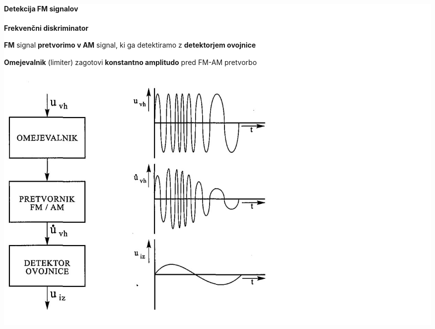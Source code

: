

#### Detekcija FM signalov

<div class="hg">
<div>

**Frekvenčni diskriminator**

**FM** signal **pretvorimo v AM** signal, ki ga detektiramo z **detektorjem ovojnice**

**Omejevalnik** (limiter) zagotovi **konstantno amplitudo** pred FM-AM pretvorbo
</div>

<img src="images/fm_am_detektor.jpg" height=500>
</div>


